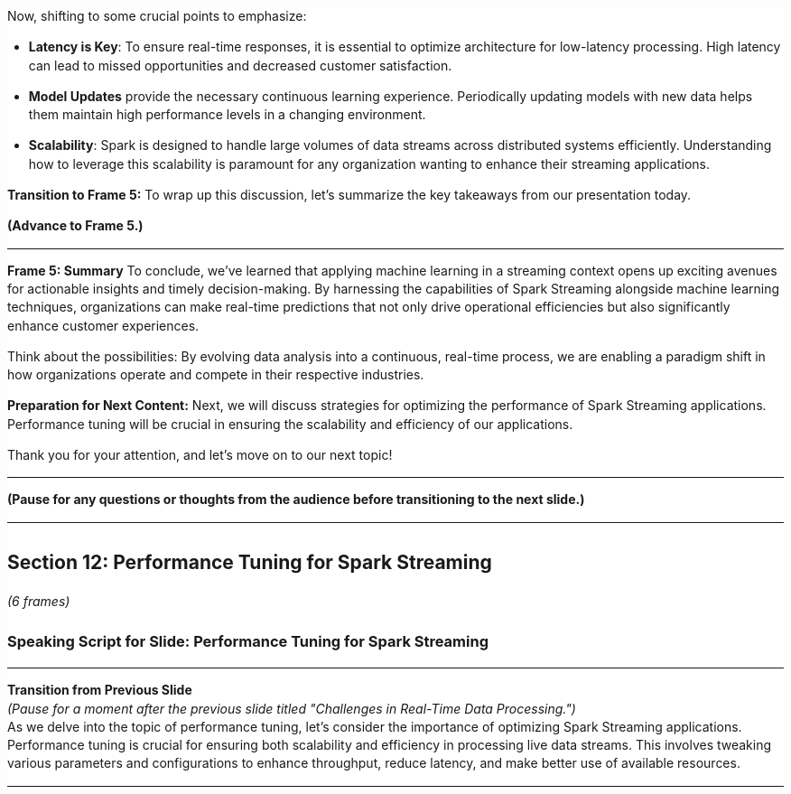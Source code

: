 Now, shifting to some crucial points to emphasize:

- **Latency is Key**: To ensure real-time responses, it is essential to optimize architecture for low-latency processing. High latency can lead to missed opportunities and decreased customer satisfaction.

- **Model Updates** provide the necessary continuous learning experience. Periodically updating models with new data helps them maintain high performance levels in a changing environment.

- **Scalability**: Spark is designed to handle large volumes of data streams across distributed systems efficiently. Understanding how to leverage this scalability is paramount for any organization wanting to enhance their streaming applications.

**Transition to Frame 5:**
To wrap up this discussion, let’s summarize the key takeaways from our presentation today.

**(Advance to Frame 5.)**

---

**Frame 5: Summary**
To conclude, we’ve learned that applying machine learning in a streaming context opens up exciting avenues for actionable insights and timely decision-making. By harnessing the capabilities of Spark Streaming alongside machine learning techniques, organizations can make real-time predictions that not only drive operational efficiencies but also significantly enhance customer experiences.

Think about the possibilities: By evolving data analysis into a continuous, real-time process, we are enabling a paradigm shift in how organizations operate and compete in their respective industries.

**Preparation for Next Content:**
Next, we will discuss strategies for optimizing the performance of Spark Streaming applications. Performance tuning will be crucial in ensuring the scalability and efficiency of our applications.

Thank you for your attention, and let’s move on to our next topic! 

--- 

**(Pause for any questions or thoughts from the audience before transitioning to the next slide.)**

---

## Section 12: Performance Tuning for Spark Streaming
*(6 frames)*

### Speaking Script for Slide: Performance Tuning for Spark Streaming

---

**Transition from Previous Slide**  
*(Pause for a moment after the previous slide titled "Challenges in Real-Time Data Processing.")*  
As we delve into the topic of performance tuning, let’s consider the importance of optimizing Spark Streaming applications. Performance tuning is crucial for ensuring both scalability and efficiency in processing live data streams. This involves tweaking various parameters and configurations to enhance throughput, reduce latency, and make better use of available resources.

---